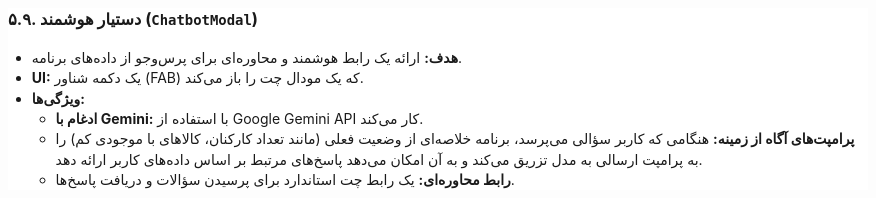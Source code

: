 ### ۵.۹. دستیار هوشمند (`ChatbotModal`)
- **هدف:** ارائه یک رابط هوشمند و محاوره‌ای برای پرس‌وجو از داده‌های برنامه.
- **UI:** یک دکمه شناور (FAB) که یک مودال چت را باز می‌کند.
- **ویژگی‌ها:**
  - **ادغام با Gemini:** با استفاده از Google Gemini API کار می‌کند.
  - **پرامپت‌های آگاه از زمینه:** هنگامی که کاربر سؤالی می‌پرسد، برنامه خلاصه‌ای از وضعیت فعلی (مانند تعداد کارکنان، کالاهای با موجودی کم) را به پرامپت ارسالی به مدل تزریق می‌کند و به آن امکان می‌دهد پاسخ‌های مرتبط بر اساس داده‌های کاربر ارائه دهد.
  - **رابط محاوره‌ای:** یک رابط چت استاندارد برای پرسیدن سؤالات و دریافت پاسخ‌ها.
